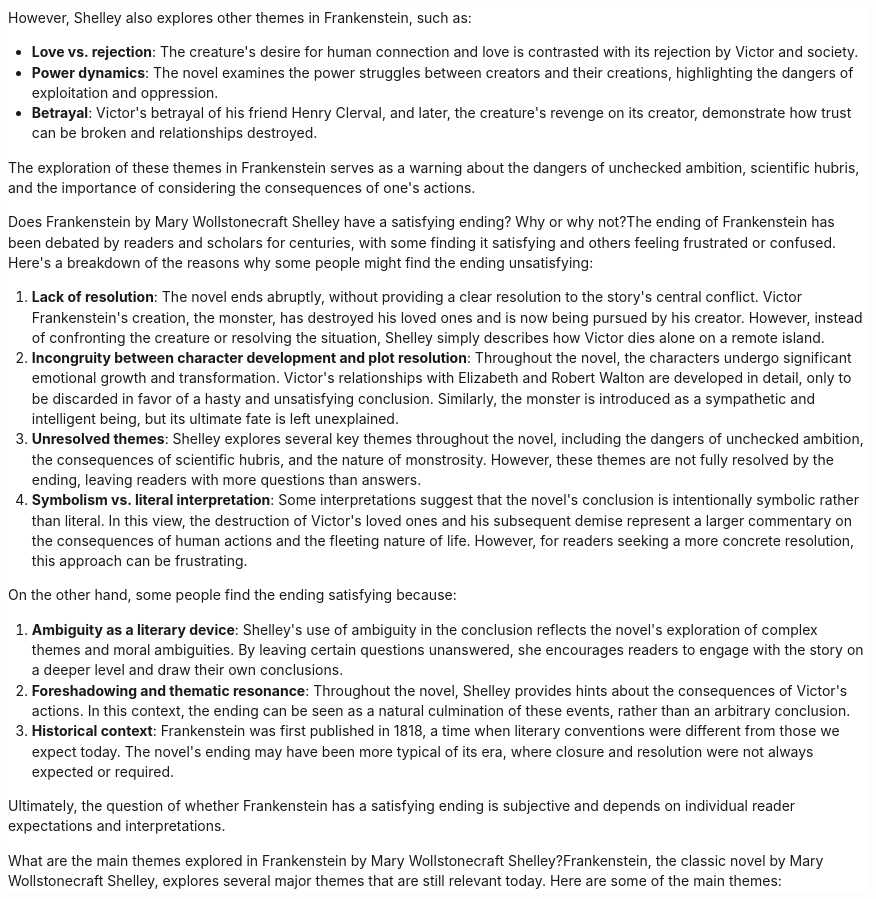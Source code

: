 However, Shelley also explores other themes in Frankenstein, such as:

* **Love vs. rejection**: The creature's desire for human connection and love is contrasted with its rejection by Victor and society.
* **Power dynamics**: The novel examines the power struggles between creators and their creations, highlighting the dangers of exploitation and oppression.
* **Betrayal**: Victor's betrayal of his friend Henry Clerval, and later, the creature's revenge on its creator, demonstrate how trust can be broken and relationships destroyed.

The exploration of these themes in Frankenstein serves as a warning about the dangers of unchecked ambition, scientific hubris, and the importance of considering the consequences of one's actions.<end>

Does Frankenstein by Mary Wollstonecraft Shelley have a satisfying ending? Why or why not?<start>The ending of Frankenstein has been debated by readers and scholars for centuries, with some finding it satisfying and others feeling frustrated or confused. Here's a breakdown of the reasons why some people might find the ending unsatisfying:

1. **Lack of resolution**: The novel ends abruptly, without providing a clear resolution to the story's central conflict. Victor Frankenstein's creation, the monster, has destroyed his loved ones and is now being pursued by his creator. However, instead of confronting the creature or resolving the situation, Shelley simply describes how Victor dies alone on a remote island.
2. **Incongruity between character development and plot resolution**: Throughout the novel, the characters undergo significant emotional growth and transformation. Victor's relationships with Elizabeth and Robert Walton are developed in detail, only to be discarded in favor of a hasty and unsatisfying conclusion. Similarly, the monster is introduced as a sympathetic and intelligent being, but its ultimate fate is left unexplained.
3. **Unresolved themes**: Shelley explores several key themes throughout the novel, including the dangers of unchecked ambition, the consequences of scientific hubris, and the nature of monstrosity. However, these themes are not fully resolved by the ending, leaving readers with more questions than answers.
4. **Symbolism vs. literal interpretation**: Some interpretations suggest that the novel's conclusion is intentionally symbolic rather than literal. In this view, the destruction of Victor's loved ones and his subsequent demise represent a larger commentary on the consequences of human actions and the fleeting nature of life. However, for readers seeking a more concrete resolution, this approach can be frustrating.

On the other hand, some people find the ending satisfying because:

1. **Ambiguity as a literary device**: Shelley's use of ambiguity in the conclusion reflects the novel's exploration of complex themes and moral ambiguities. By leaving certain questions unanswered, she encourages readers to engage with the story on a deeper level and draw their own conclusions.
2. **Foreshadowing and thematic resonance**: Throughout the novel, Shelley provides hints about the consequences of Victor's actions. In this context, the ending can be seen as a natural culmination of these events, rather than an arbitrary conclusion.
3. **Historical context**: Frankenstein was first published in 1818, a time when literary conventions were different from those we expect today. The novel's ending may have been more typical of its era, where closure and resolution were not always expected or required.

Ultimately, the question of whether Frankenstein has a satisfying ending is subjective and depends on individual reader expectations and interpretations.<end>

What are the main themes explored in Frankenstein by Mary Wollstonecraft Shelley?<start>Frankenstein, the classic novel by Mary Wollstonecraft Shelley, explores several major themes that are still relevant today. Here are some of the main themes:

